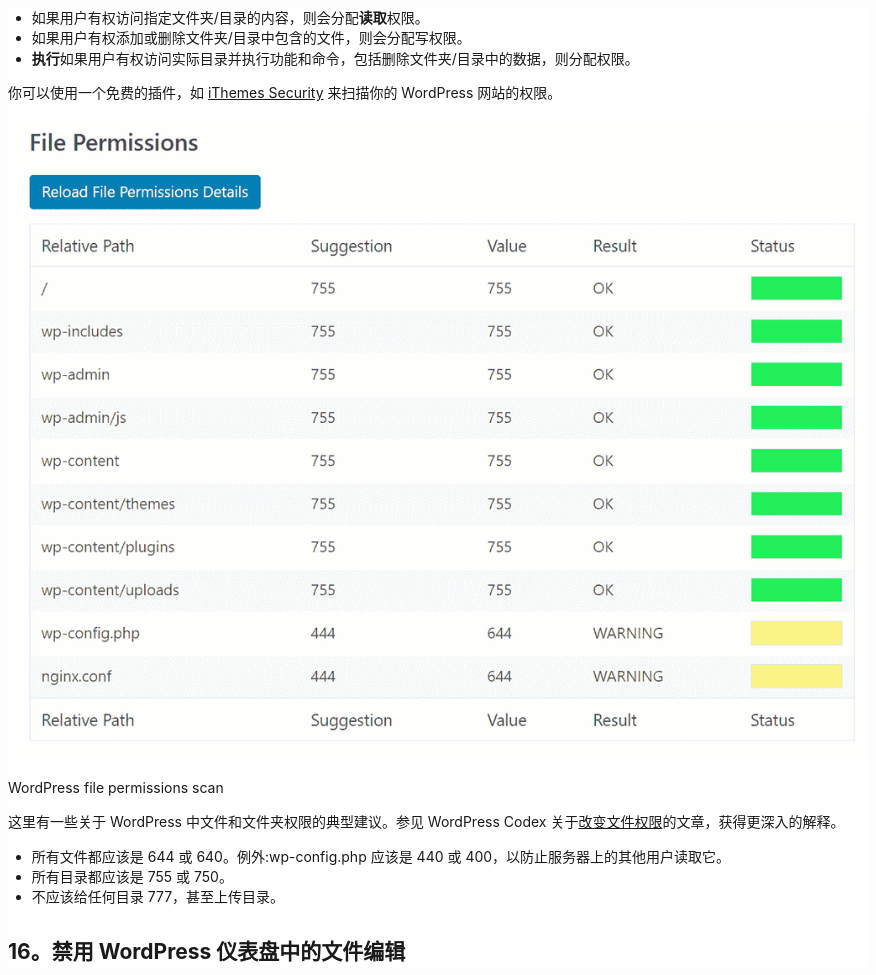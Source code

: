 *   如果用户有权访问指定文件夹/目录的内容，则会分配**读取**权限。
*   如果用户有权添加或删除文件夹/目录中包含的文件，则会分配写权限。
*   **执行**如果用户有权访问实际目录并执行功能和命令，包括删除文件夹/目录中的数据，则分配权限。

你可以使用一个免费的插件，如 [iThemes Security](https://wordpress.org/plugins/better-wp-security/) 来扫描你的 WordPress 网站的权限。

![wordpress file permissions](img/8ccf52ee7d54b354ab90d4d27619cc52.png)

WordPress file permissions scan



这里有一些关于 WordPress 中文件和文件夹权限的典型建议。参见 WordPress Codex 关于[改变文件权限](https://codex.wordpress.org/Changing_File_Permissions)的文章，获得更深入的解释。

*   所有文件都应该是 644 或 640。例外:wp-config.php 应该是 440 或 400，以防止服务器上的其他用户读取它。
*   所有目录都应该是 755 或 750。
*   不应该给任何目录 777，甚至上传目录。

## 16。禁用 WordPress 仪表盘中的文件编辑
